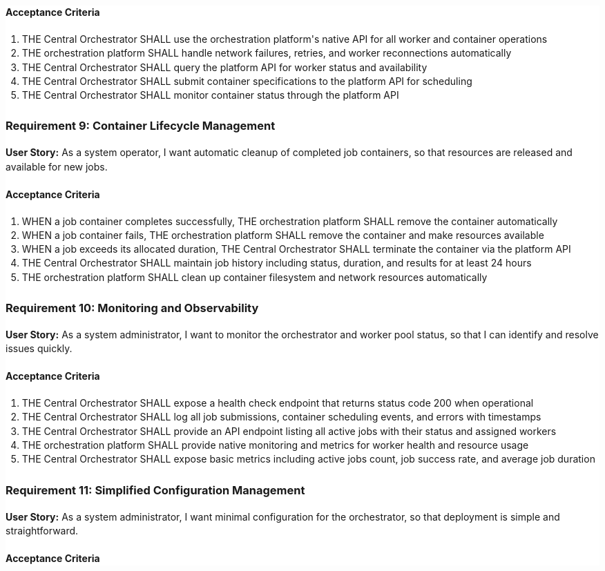 #### Acceptance Criteria

1. THE Central Orchestrator SHALL use the orchestration platform's native API for all worker and container operations
2. THE orchestration platform SHALL handle network failures, retries, and worker reconnections automatically
3. THE Central Orchestrator SHALL query the platform API for worker status and availability
4. THE Central Orchestrator SHALL submit container specifications to the platform API for scheduling
5. THE Central Orchestrator SHALL monitor container status through the platform API

### Requirement 9: Container Lifecycle Management

**User Story:** As a system operator, I want automatic cleanup of completed job containers, so that resources are released and available for new jobs.

#### Acceptance Criteria

1. WHEN a job container completes successfully, THE orchestration platform SHALL remove the container automatically
2. WHEN a job container fails, THE orchestration platform SHALL remove the container and make resources available
3. WHEN a job exceeds its allocated duration, THE Central Orchestrator SHALL terminate the container via the platform API
4. THE Central Orchestrator SHALL maintain job history including status, duration, and results for at least 24 hours
5. THE orchestration platform SHALL clean up container filesystem and network resources automatically

### Requirement 10: Monitoring and Observability

**User Story:** As a system administrator, I want to monitor the orchestrator and worker pool status, so that I can identify and resolve issues quickly.

#### Acceptance Criteria

1. THE Central Orchestrator SHALL expose a health check endpoint that returns status code 200 when operational
2. THE Central Orchestrator SHALL log all job submissions, container scheduling events, and errors with timestamps
3. THE Central Orchestrator SHALL provide an API endpoint listing all active jobs with their status and assigned workers
4. THE orchestration platform SHALL provide native monitoring and metrics for worker health and resource usage
5. THE Central Orchestrator SHALL expose basic metrics including active jobs count, job success rate, and average job duration

### Requirement 11: Simplified Configuration Management

**User Story:** As a system administrator, I want minimal configuration for the orchestrator, so that deployment is simple and straightforward.

#### Acceptance Criteria
